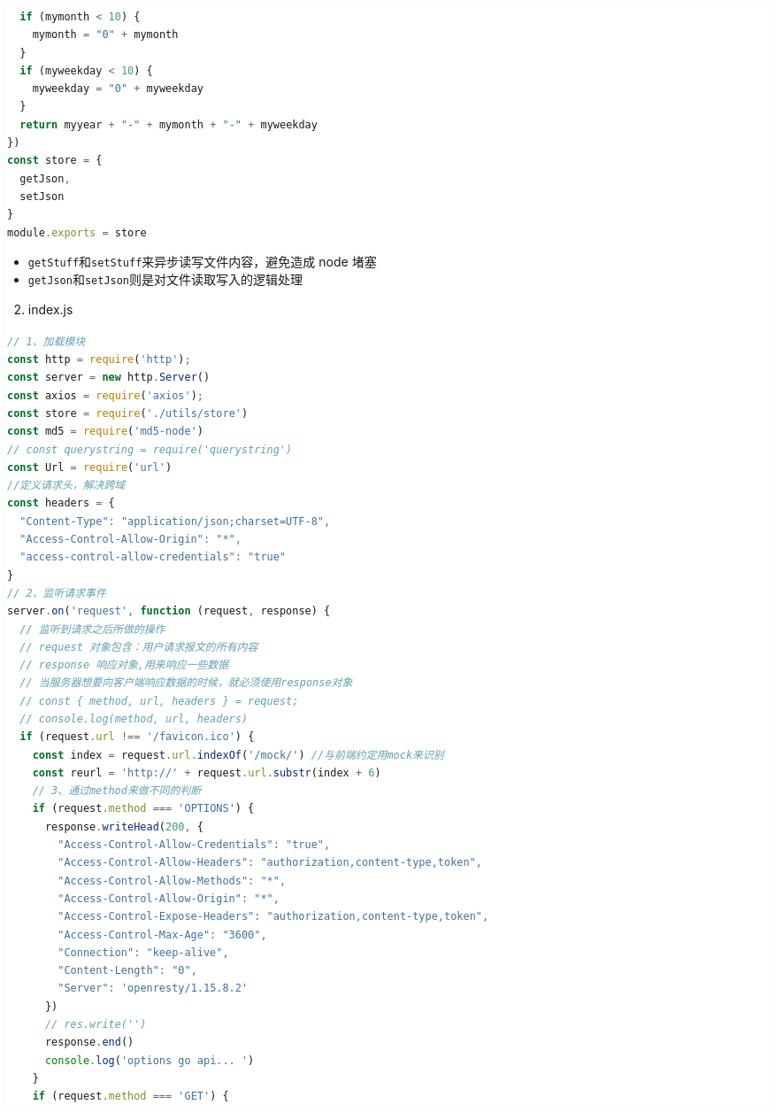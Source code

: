 ```JavaScript
  if (mymonth < 10) {
    mymonth = "0" + mymonth
  }
  if (myweekday < 10) {
    myweekday = "0" + myweekday
  }
  return myyear + "-" + mymonth + "-" + myweekday
})
const store = {
  getJson,
  setJson
}
module.exports = store
```

- `getStuff`和`setStuff`来异步读写文件内容，避免造成 node 堵塞
- `getJson`和`setJson`则是对文件读取写入的逻辑处理

2. index.js

```JavaScript
// 1、加载模块
const http = require('http');
const server = new http.Server()
const axios = require('axios');
const store = require('./utils/store')
const md5 = require('md5-node')
// const querystring = require('querystring')
const Url = require('url')
//定义请求头，解决跨域
const headers = {
  "Content-Type": "application/json;charset=UTF-8",
  "Access-Control-Allow-Origin": "*",
  "access-control-allow-credentials": "true"
}
// 2、监听请求事件
server.on('request', function (request, response) {
  // 监听到请求之后所做的操作
  // request 对象包含：用户请求报文的所有内容
  // response 响应对象,用来响应一些数据
  // 当服务器想要向客户端响应数据的时候，就必须使用response对象
  // const { method, url, headers } = request;
  // console.log(method, url, headers)
  if (request.url !== '/favicon.ico') {
    const index = request.url.indexOf('/mock/') //与前端约定用mock来识别
    const reurl = 'http://' + request.url.substr(index + 6)
    // 3、通过method来做不同的判断
    if (request.method === 'OPTIONS') {
      response.writeHead(200, {
        "Access-Control-Allow-Credentials": "true",
        "Access-Control-Allow-Headers": "authorization,content-type,token",
        "Access-Control-Allow-Methods": "*",
        "Access-Control-Allow-Origin": "*",
        "Access-Control-Expose-Headers": "authorization,content-type,token",
        "Access-Control-Max-Age": "3600",
        "Connection": "keep-alive",
        "Content-Length": "0",
        "Server": 'openresty/1.15.8.2'
      })
      // res.write('')
      response.end()
      console.log('options go api... ')
    }
    if (request.method === 'GET') {
```